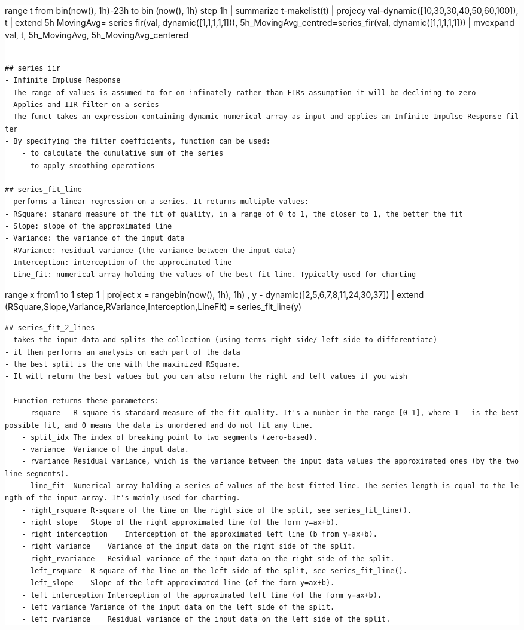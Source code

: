 range t from bin(now(), 1h)-23h to bin (now(), 1h) step 1h
| summarize t-makelist(t)
| projecy val-dynamic([10,30,30,40,50,60,100]), t
| extend 5h MovingAvg= series fir(val, dynamic([1,1,1,1,1])),
		5h_MovingAvg_centred=series_fir(val, dynamic([1,1,1,1,1]))
| mvexpand val, t, 5h_MovingAvg, 5h_MovingAvg_centered
```

## series_iir
- Infinite Impluse Response
- The range of values is assumed to for on infinately rather than FIRs assumption it will be declining to zero
- Applies and IIR filter on a series
- The funct takes an expression containing dynamic numerical array as input and applies an Infinite Impulse Response filter
- By specifying the filter coefficients, function can be used:
	- to calculate the cumulative sum of the series
	- to apply smoothing operations

## series_fit_line
- performs a linear regression on a series. It returns multiple values:
- RSquare: stanard measure of the fit of quality, in a range of 0 to 1, the closer to 1, the better the fit
- Slope: slope of the approximated line
- Variance: the variance of the input data
- RVariance: residual variance (the variance between the input data)
- Interception: interception of the approcimated line
- Line_fit: numerical array holding the values of the best fit line. Typically used for charting
```
range x from1 to 1 step 1
| project x = rangebin(now(), 1h), 1h) 
		, y - dynamic([2,5,6,7,8,11,24,30,37])
| extend (RSquare,Slope,Variance,RVariance,Interception,LineFit) = series_fit_line(y)
```
## series_fit_2_lines
- takes the input data and splits the collection (using terms right side/ left side to differentiate)
- it then performs an analysis on each part of the data
- the best split is the one with the maximized RSquare.
- It will return the best values but you can also return the right and left values if you wish

- Function returns these parameters:
	- rsquare	R-square is standard measure of the fit quality. It's a number in the range [0-1], where 1 - is the best possible fit, and 0 means the data is unordered and do not fit any line.
	- split_idx	The index of breaking point to two segments (zero-based).
	- variance	Variance of the input data.
	- rvariance	Residual variance, which is the variance between the input data values the approximated ones (by the two line segments).
	- line_fit	Numerical array holding a series of values of the best fitted line. The series length is equal to the length of the input array. It's mainly used for charting.
	- right_rsquare	R-square of the line on the right side of the split, see series_fit_line().
	- right_slope	Slope of the right approximated line (of the form y=ax+b).
	- right_interception	Interception of the approximated left line (b from y=ax+b).
	- right_variance	Variance of the input data on the right side of the split.
	- right_rvariance	Residual variance of the input data on the right side of the split.
	- left_rsquare	R-square of the line on the left side of the split, see series_fit_line().
	- left_slope	Slope of the left approximated line (of the form y=ax+b).
	- left_interception	Interception of the approximated left line (of the form y=ax+b).
	- left_variance	Variance of the input data on the left side of the split.
	- left_rvariance	Residual variance of the input data on the left side of the split.
```